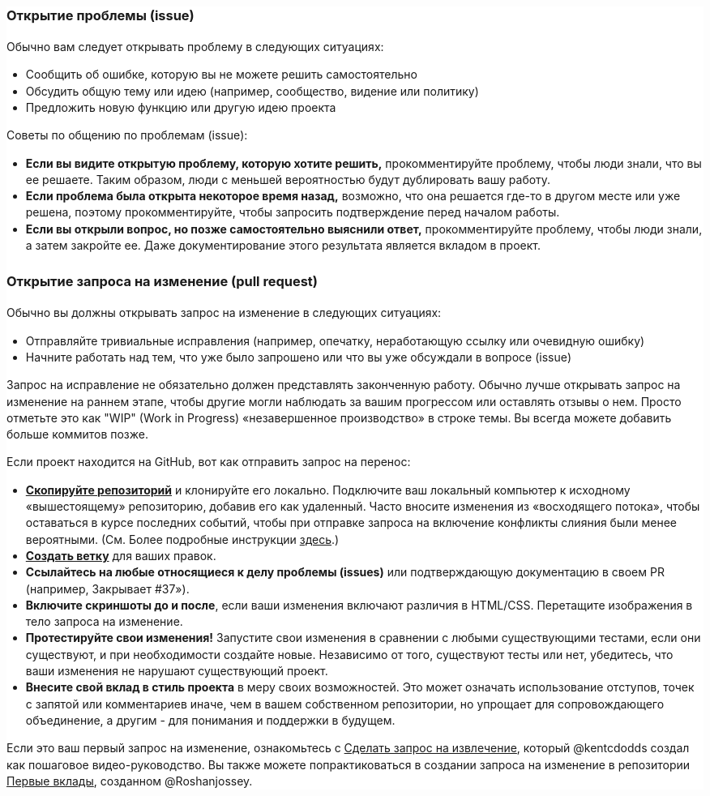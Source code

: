 ### Открытие проблемы (issue)

Обычно вам следует открывать проблему в следующих ситуациях:

* Сообщить об ошибке, которую вы не можете решить самостоятельно
* Обсудить общую тему или идею (например, сообщество, видение или политику)
* Предложить новую функцию или другую идею проекта

Советы по общению по проблемам (issue):

* **Если вы видите открытую проблему, которую хотите решить,** прокомментируйте проблему, чтобы люди знали, что вы ее решаете. Таким образом, люди с меньшей вероятностью будут дублировать вашу работу.
* **Если проблема была открыта некоторое время назад,** возможно, что она решается где-то в другом месте или уже решена, поэтому прокомментируйте, чтобы запросить подтверждение перед началом работы.
* **Если вы открыли вопрос, но позже самостоятельно выяснили ответ,** прокомментируйте проблему, чтобы люди знали, а затем закройте ее. Даже документирование этого результата является вкладом в проект.

### Открытие запроса на изменение (pull request)

Обычно вы должны открывать запрос на изменение в следующих ситуациях:

* Отправляйте тривиальные исправления (например, опечатку, неработающую ссылку или очевидную ошибку)
* Начните работать над тем, что уже было запрошено или что вы уже обсуждали в вопросе (issue)

Запрос на исправление не обязательно должен представлять законченную работу. Обычно лучше открывать запрос на изменение на раннем этапе, чтобы другие могли наблюдать за вашим прогрессом или оставлять отзывы о нем. Просто отметьте это как "WIP" (Work in Progress) «незавершенное производство» в строке темы. Вы всегда можете добавить больше коммитов позже.

Если проект находится на GitHub, вот как отправить запрос на перенос:

* **[Скопируйте репозиторий](https://guides.github.com/activities/forking/)** и клонируйте его локально. Подключите ваш локальный компьютер к исходному «вышестоящему» репозиторию, добавив его как удаленный. Часто вносите изменения из «восходящего потока», чтобы оставаться в курсе последних событий, чтобы при отправке запроса на включение конфликты слияния были менее вероятными. (См. Более подробные инструкции [здесь](https://help.github.com/articles/syncing-a-fork/).)
* **[Создать ветку](https://guides.github.com/introduction/flow/)** для ваших правок.
* **Ссылайтесь на любые относящиеся к делу проблемы (issues)** или подтверждающую документацию в своем PR (например, Закрывает #37»).
* **Включите скриншоты до и после**, если ваши изменения включают различия в HTML/CSS. Перетащите изображения в тело запроса на изменение.
* **Протестируйте свои изменения!** Запустите свои изменения в сравнении с любыми существующими тестами, если они существуют, и при необходимости создайте новые. Независимо от того, существуют тесты или нет, убедитесь, что ваши изменения не нарушают существующий проект.
* **Внесите свой вклад в стиль проекта** в меру своих возможностей. Это может означать использование отступов, точек с запятой или комментариев иначе, чем в вашем собственном репозитории, но упрощает для сопровождающего объединение, а другим - для понимания и поддержки в будущем.

Если это ваш первый запрос на изменение, ознакомьтесь с [Сделать запрос на извлечение](http://makeapullrequest.com/), который @kentcdodds создал как пошаговое видео-руководство. Вы также можете попрактиковаться в создании запроса на изменение в репозитории [Первые вклады](https://github.com/Roshanjossey/first-contributions), созданном @Roshanjossey.
